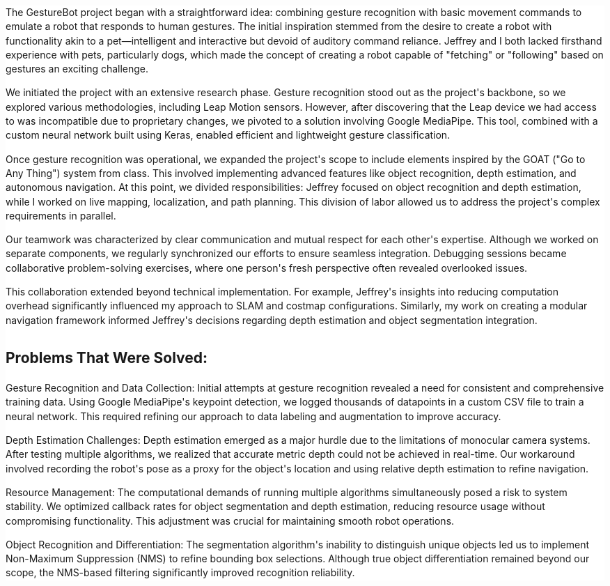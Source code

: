 The GestureBot project began with a straightforward idea: combining gesture recognition with basic movement commands to emulate a robot that responds to human gestures. The initial inspiration stemmed from the desire to create a robot with functionality akin to a pet—intelligent and interactive but devoid of auditory command reliance. Jeffrey and I both lacked firsthand experience with pets, particularly dogs, which made the concept of creating a robot capable of "fetching" or "following" based on gestures an exciting challenge.

We initiated the project with an extensive research phase. Gesture recognition stood out as the project's backbone, so we explored various methodologies, including Leap Motion sensors. However, after discovering that the Leap device we had access to was incompatible due to proprietary changes, we pivoted to a solution involving Google MediaPipe. This tool, combined with a custom neural network built using Keras, enabled efficient and lightweight gesture classification.

Once gesture recognition was operational, we expanded the project's scope to include elements inspired by the GOAT ("Go to Any Thing") system from class. This involved implementing advanced features like object recognition, depth estimation, and autonomous navigation. At this point, we divided responsibilities: Jeffrey focused on object recognition and depth estimation, while I worked on live mapping, localization, and path planning. This division of labor allowed us to address the project's complex requirements in parallel.


Our teamwork was characterized by clear communication and mutual respect for each other's expertise. Although we worked on separate components, we regularly synchronized our efforts to ensure seamless integration. Debugging sessions became collaborative problem-solving exercises, where one person's fresh perspective often revealed overlooked issues.

This collaboration extended beyond technical implementation. For example, Jeffrey's insights into reducing computation overhead significantly influenced my approach to SLAM and costmap configurations. Similarly, my work on creating a modular navigation framework informed Jeffrey's decisions regarding depth estimation and object segmentation integration.

## Problems That Were Solved:
Gesture Recognition and Data Collection:
Initial attempts at gesture recognition revealed a need for consistent and comprehensive training data. Using Google MediaPipe's keypoint detection, we logged thousands of datapoints in a custom CSV file to train a neural network. This required refining our approach to data labeling and augmentation to improve accuracy.

Depth Estimation Challenges:
Depth estimation emerged as a major hurdle due to the limitations of monocular camera systems. After testing multiple algorithms, we realized that accurate metric depth could not be achieved in real-time. Our workaround involved recording the robot's pose as a proxy for the object's location and using relative depth estimation to refine navigation.

Resource Management:
The computational demands of running multiple algorithms simultaneously posed a risk to system stability. We optimized callback rates for object segmentation and depth estimation, reducing resource usage without compromising functionality. This adjustment was crucial for maintaining smooth robot operations.

Object Recognition and Differentiation:
The segmentation algorithm's inability to distinguish unique objects led us to implement Non-Maximum Suppression (NMS) to refine bounding box selections. Although true object differentiation remained beyond our scope, the NMS-based filtering significantly improved recognition reliability.
